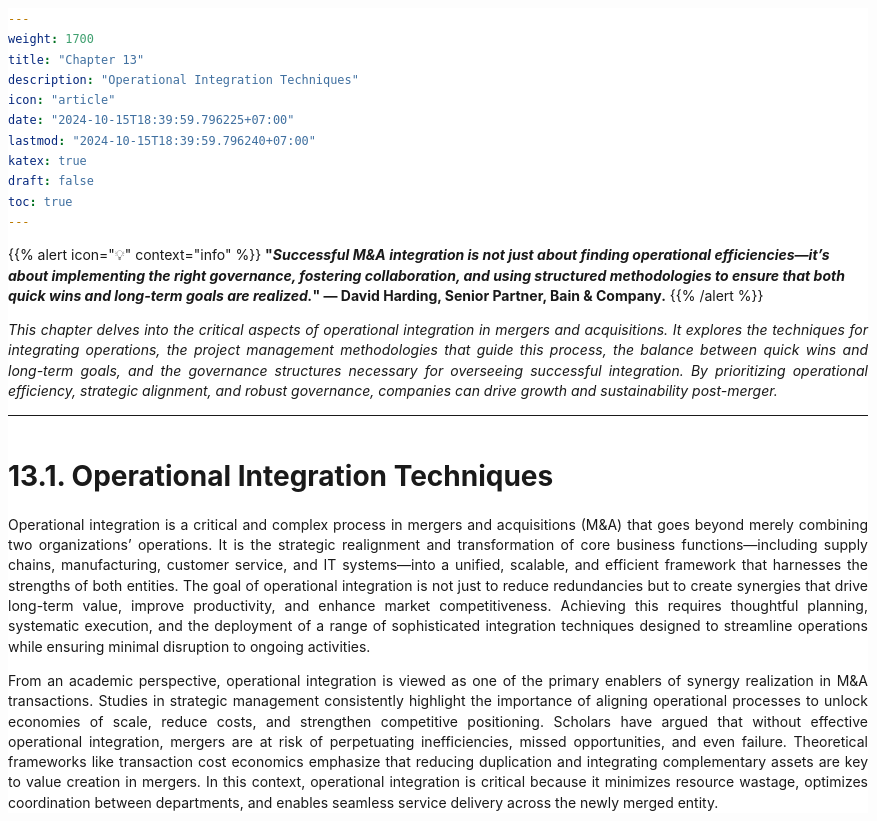 ```yaml
---
weight: 1700
title: "Chapter 13"
description: "Operational Integration Techniques"
icon: "article"
date: "2024-10-15T18:39:59.796225+07:00"
lastmod: "2024-10-15T18:39:59.796240+07:00"
katex: true
draft: false
toc: true
---
```

{{% alert icon="💡" context="info" %}}
<strong>"<em>Successful M&A integration is not just about finding operational efficiencies—it’s about implementing the right governance, fostering collaboration, and using structured methodologies to ensure that both quick wins and long-term goals are realized.</em>" — David Harding, Senior Partner, Bain & Company.</strong>
{{% /alert %}}
<p style="text-align: justify;">
<em>This chapter delves into the critical aspects of operational integration in mergers and acquisitions. It explores the techniques for integrating operations, the project management methodologies that guide this process, the balance between quick wins and long-term goals, and the governance structures necessary for overseeing successful integration. By prioritizing operational efficiency, strategic alignment, and robust governance, companies can drive growth and sustainability post-merger.</em>
</p>

---
# 13.1. Operational Integration Techniques
<p style="text-align: justify;">
Operational integration is a critical and complex process in mergers and acquisitions (M&A) that goes beyond merely combining two organizations’ operations. It is the strategic realignment and transformation of core business functions—including supply chains, manufacturing, customer service, and IT systems—into a unified, scalable, and efficient framework that harnesses the strengths of both entities. The goal of operational integration is not just to reduce redundancies but to create synergies that drive long-term value, improve productivity, and enhance market competitiveness. Achieving this requires thoughtful planning, systematic execution, and the deployment of a range of sophisticated integration techniques designed to streamline operations while ensuring minimal disruption to ongoing activities.
</p>

<p style="text-align: justify;">
From an academic perspective, operational integration is viewed as one of the primary enablers of synergy realization in M&A transactions. Studies in strategic management consistently highlight the importance of aligning operational processes to unlock economies of scale, reduce costs, and strengthen competitive positioning. Scholars have argued that without effective operational integration, mergers are at risk of perpetuating inefficiencies, missed opportunities, and even failure. Theoretical frameworks like transaction cost economics emphasize that reducing duplication and integrating complementary assets are key to value creation in mergers. In this context, operational integration is critical because it minimizes resource wastage, optimizes coordination between departments, and enables seamless service delivery across the newly merged entity.
</p>
